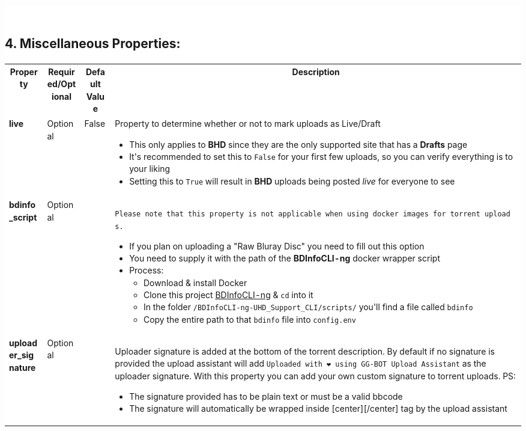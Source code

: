 <br>

## 4. Miscellaneous Properties:
<table>
    <tbody>
        <tr>
            <th><strong>Property</strong></th>
            <th><strong>Required/Optional</strong></th>
            <th><strong>Default Value</strong></th>
            <th><strong>Description</strong></th>
        </tr>
        <tr>
            <td><strong>live</strong></td>
            <td>Optional </td>
            <td>False </td>
            <td>Property to determine whether or not to mark uploads as Live/Draft
<br>

- This only applies to **BHD** since they are the only supported site that has a **Drafts** page
- It's recommended to set this to `False` for your first few uploads, so you can verify everything is to your liking
- Setting this to `True` will result in **BHD** uploads being posted _live_ for everyone to see

</td>
        </tr>
        <tr>
            <td><strong>bdinfo_script</strong></td>
            <td>Optional</td>
            <td></td>
            <td>

```
Please note that this property is not applicable when using docker images for torrent uploads.
```

- If you plan on uploading a "Raw Bluray Disc" you need to fill out this option
- You need to supply it with the path of the **BDInfoCLI-ng** docker wrapper script
- Process:
    - Download & install Docker
    - Clone this project [BDInfoCLI-ng](https://github.com/zoffline/BDInfoCLI-ng) & `cd` into it
    - In the folder `/BDInfoCLI-ng-UHD_Support_CLI/scripts/` you'll find a file called `bdinfo`
    - Copy the entire path to that `bdinfo` file into `config.env`

</td>
        </tr>
<tr>
            <td><strong>uploader_signature</strong></td>
            <td>Optional </td>
            <td></td>
            <td>

Uploader signature is added at the bottom of the torrent description. By default if no signature is provided the upload assistant will add ``` Uploaded with ❤ using GG-BOT Upload Assistant ``` as the uploader signature.  With this property you can add your own custom signature to torrent uploads.
PS:
- The signature provided has to be plain text or must be a valid bbcode
- The signature will automatically be wrapped inside [center][/center] tag by the upload assistant
